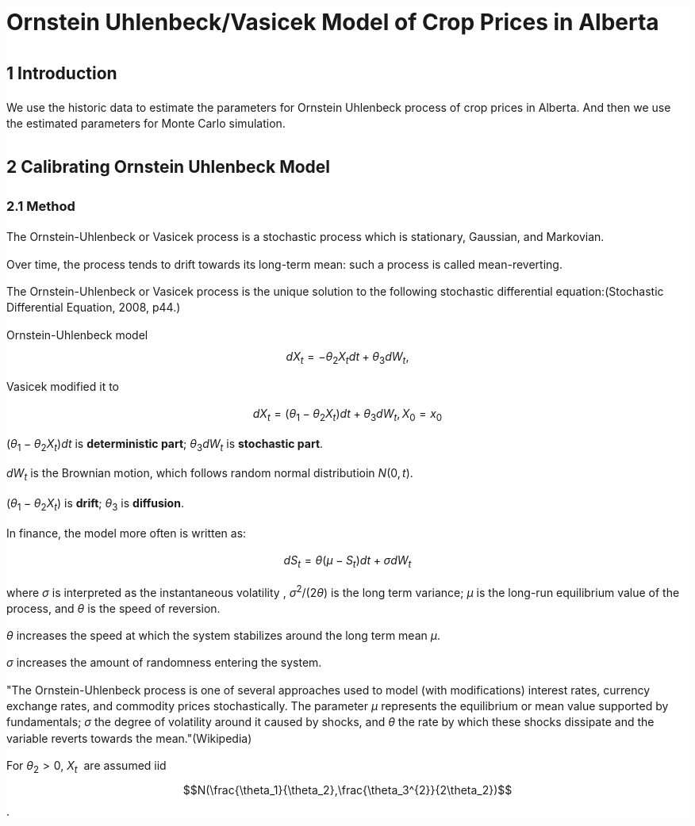 Ornstein Uhlenbeck/Vasicek Model of Crop Prices in Alberta 
========================================================


## 1 Introduction

We use the historic data to estimate the parameters for Ornstein Uhlenbeck process of crop prices in Alberta. And then we use the estimated parameters for Monte Carlo simulation.

## 2 Calibrating Ornstein Uhlenbeck Model

### 2.1 Method

The Ornstein-Uhlenbeck or Vasicek process is   a stochastic process which is stationary, Gaussian, and Markovian. 

Over time, the process tends to drift towards its long-term mean: such a process is called mean-reverting.

The Ornstein-Uhlenbeck or Vasicek process is the unique solution to the following stochastic differential equation:(Stochastic Differential Equation, 2008, p44.)

Ornstein-Uhlenbeck model
$$dX_t =  - \theta_2 X_t dt +\theta_3dW_t,    $$

Vasicek modified it to 

$$dX_t = (\theta_1 - \theta_2X_t)dt +\theta_3dW_t,    X_0 = x_0$$

$(\theta_1 - \theta_2X_t)dt$ is **deterministic part**; $\theta_3dW_t$ is **stochastic part**.


$dW_t$ is the Brownian motion, which follows random normal distributioin $N(0,t)$.

$(\theta_1 - \theta_2X_t)$ is **drift**; $\theta_3$ is **diffusion**.


In finance, the model more often is written as:

$$ dS_t = \theta(\mu - S_t)dt + \sigma dW_t$$



where  $\sigma$ is interpreted as the  instantaneous volatility ,   $\sigma^2/(2\theta)$ is the long term variance;  $\mu$ is the long-run equilibrium value of the process, and $\theta$ is the speed of reversion.

$\theta$ increases the speed at which the system stabilizes around the long term mean $\mu$.

$\sigma$ increases the amount of  randomness entering the system.


"The Ornstein-Uhlenbeck process is one of several approaches used to model (with modifications) interest rates, currency exchange rates, and commodity prices stochastically. The parameter $\mu$ represents the equilibrium or mean value supported by fundamentals; $\sigma$ the degree of volatility around it caused by shocks, and $\theta$ the rate by which these shocks dissipate and the variable reverts towards the mean."(Wikipedia)



For $\theta_2>0$,  $X_t~$ are assumed iid $$N(\frac{\theta_1}{\theta_2},\frac{\theta_3^{2}}{2\theta_2})$$.
